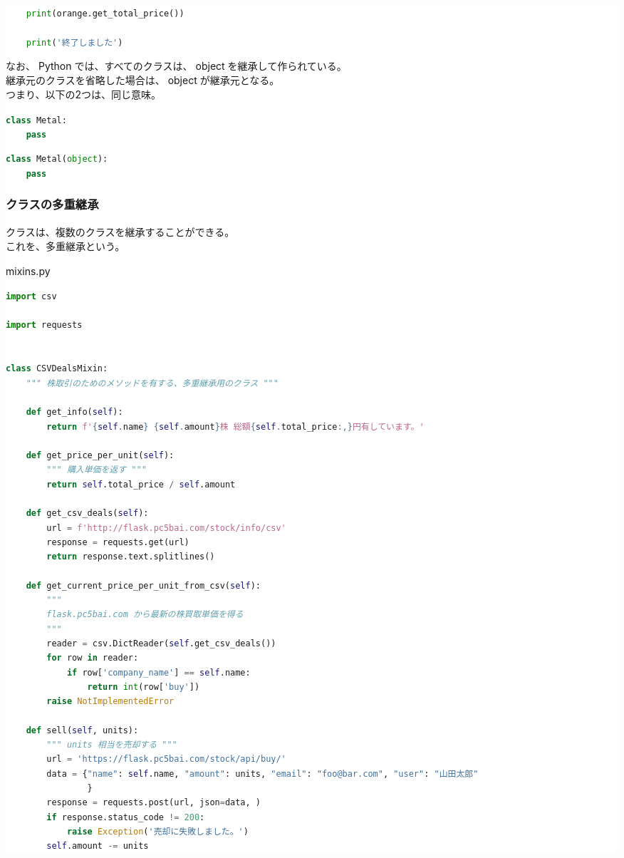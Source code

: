 ```python
    print(orange.get_total_price())

    print('終了しました')
```

なお、 Python では、すべてのクラスは、 object を継承して作られている。  
継承元のクラスを省略した場合は、 object が継承元となる。  
つまり、以下の2つは、同じ意味。

```python
class Metal:
    pass
```

```python
class Metal(object):
    pass
```

### クラスの多重継承

クラスは、複数のクラスを継承することができる。  
これを、多重継承という。

mixins.py

```python
import csv

import requests


class CSVDealsMixin:
    """ 株取引のためのメソッドを有する、多重継承用のクラス """

    def get_info(self):
        return f'{self.name} {self.amount}株 総額{self.total_price:,}円有しています。'

    def get_price_per_unit(self):
        """ 購入単価を返す """
        return self.total_price / self.amount

    def get_csv_deals(self):
        url = f'http://flask.pc5bai.com/stock/info/csv'
        response = requests.get(url)
        return response.text.splitlines()

    def get_current_price_per_unit_from_csv(self):
        """
        flask.pc5bai.com から最新の株買取単価を得る
        """
        reader = csv.DictReader(self.get_csv_deals())
        for row in reader:
            if row['company_name'] == self.name:
                return int(row['buy'])
        raise NotImplementedError

    def sell(self, units):
        """ units 相当を売却する """
        url = 'https://flask.pc5bai.com/stock/api/buy/'
        data = {"name": self.name, "amount": units, "email": "foo@bar.com", "user": "山田太郎"
                }
        response = requests.post(url, json=data, )
        if response.status_code != 200:
            raise Exception('売却に失敗しました。')
        self.amount -= units
```